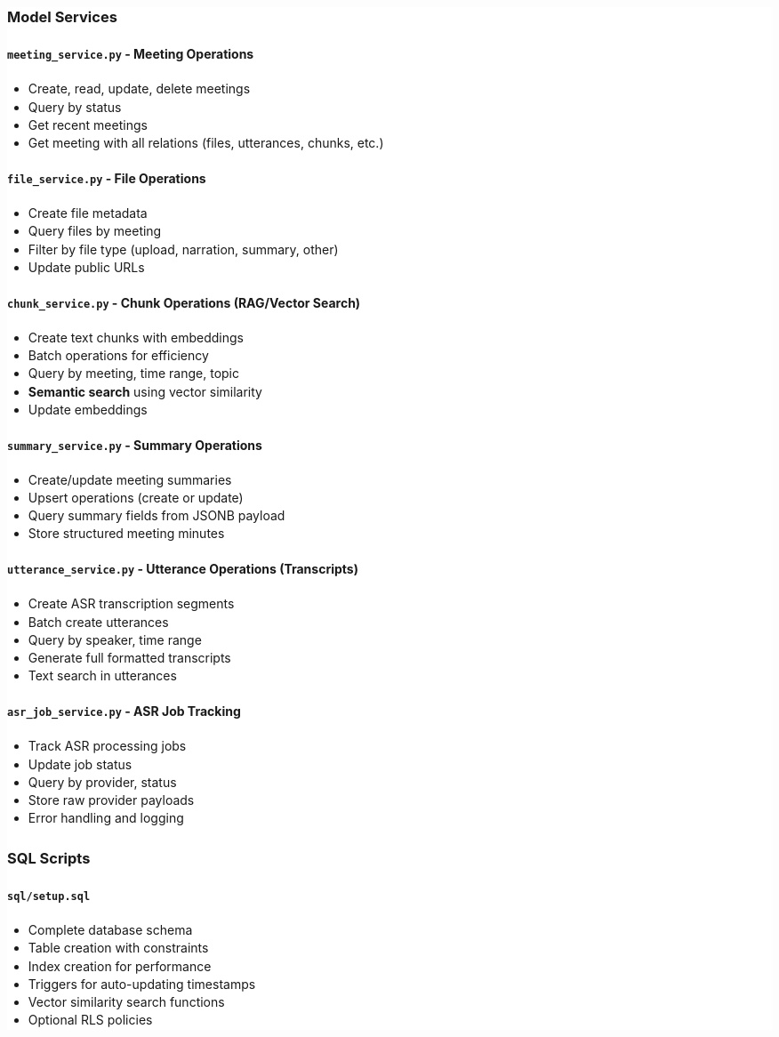 ### Model Services

#### `meeting_service.py` - Meeting Operations
- Create, read, update, delete meetings
- Query by status
- Get recent meetings
- Get meeting with all relations (files, utterances, chunks, etc.)

#### `file_service.py` - File Operations
- Create file metadata
- Query files by meeting
- Filter by file type (upload, narration, summary, other)
- Update public URLs

#### `chunk_service.py` - Chunk Operations (RAG/Vector Search)
- Create text chunks with embeddings
- Batch operations for efficiency
- Query by meeting, time range, topic
- **Semantic search** using vector similarity
- Update embeddings

#### `summary_service.py` - Summary Operations
- Create/update meeting summaries
- Upsert operations (create or update)
- Query summary fields from JSONB payload
- Store structured meeting minutes

#### `utterance_service.py` - Utterance Operations (Transcripts)
- Create ASR transcription segments
- Batch create utterances
- Query by speaker, time range
- Generate full formatted transcripts
- Text search in utterances

#### `asr_job_service.py` - ASR Job Tracking
- Track ASR processing jobs
- Update job status
- Query by provider, status
- Store raw provider payloads
- Error handling and logging

### SQL Scripts

#### `sql/setup.sql`
- Complete database schema
- Table creation with constraints
- Index creation for performance
- Triggers for auto-updating timestamps
- Vector similarity search functions
- Optional RLS policies
